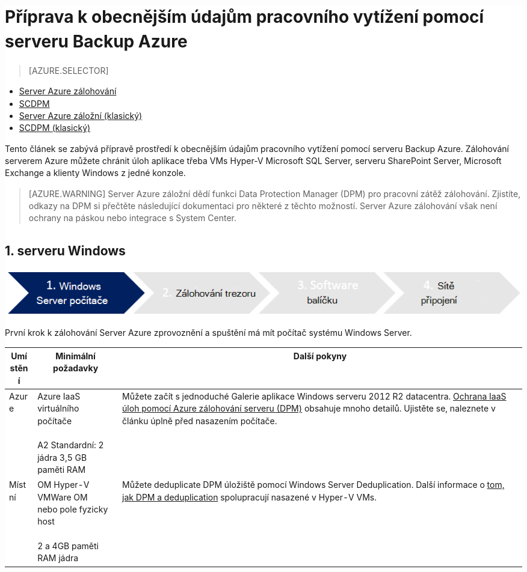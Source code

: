 <properties
  pageTitle="Příprava prostředí k obecnějším údajům pracovního vytížení pomocí serveru Backup Azure | Microsoft Azure"
  description="Ujistěte se, že vaše prostředí správně připravené k obecnějším údajům pracovního vytížení pomocí serveru Backup Azure"
  services="backup"
  documentationCenter=""
  authors="pvrk"
  manager="shivamg"
  editor=""
  keywords="Azure záložní serveru. zálohování trezoru"/>

<tags
  ms.service="backup"
  ms.workload="storage-backup-recovery"
  ms.tgt_pltfrm="na"
  ms.devlang="na"
  ms.topic="article"
  ms.date="08/22/2016"
  ms.author="jimpark;trinadhk;pullabhk; markgal"/>

# <a name="preparing-to-back-up-workloads-using-azure-backup-server"></a>Příprava k obecnějším údajům pracovního vytížení pomocí serveru Backup Azure

> [AZURE.SELECTOR]
- [Server Azure zálohování](backup-azure-microsoft-azure-backup.md)
- [SCDPM](backup-azure-dpm-introduction.md)
- [Server Azure záložní (klasický)](backup-azure-microsoft-azure-backup-classic.md)
- [SCDPM (klasický)](backup-azure-dpm-introduction-classic.md)


Tento článek se zabývá přípravě prostředí k obecnějším údajům pracovního vytížení pomocí serveru Backup Azure. Zálohování serverem Azure můžete chránit úloh aplikace třeba VMs Hyper-V Microsoft SQL Server, serveru SharePoint Server, Microsoft Exchange a klienty Windows z jedné konzole.

>[AZURE.WARNING] Server Azure záložní dědí funkci Data Protection Manager (DPM) pro pracovní zátěž zálohování. Zjistíte, odkazy na DPM si přečtěte následující dokumentaci pro některé z těchto možností. Server Azure zálohování však není ochrany na páskou nebo integrace s System Center.

## <a name="1-windows-server-machine"></a>1. serveru Windows

![Krok 1](./media/backup-azure-microsoft-azure-backup/step1.png)

První krok k zálohování Server Azure zprovoznění a spuštění má mít počítač systému Windows Server.

| Umístění | Minimální požadavky | Další pokyny |
| -------- | -------------------- | ----------------------- |
| Azure | Azure IaaS virtuálního počítače<br><br>A2 Standardní: 2 jádra 3,5 GB paměti RAM | Můžete začít s jednoduché Galerie aplikace Windows serveru 2012 R2 datacentra. [Ochrana IaaS úloh pomocí Azure zálohování serveru (DPM)](https://technet.microsoft.com/library/jj852163.aspx) obsahuje mnoho detailů. Ujistěte se, naleznete v článku úplně před nasazením počítače. |
| Místní | OM Hyper-V<br> VMWare OM<br> nebo pole fyzicky host<br><br>2 a 4GB paměti RAM jádra | Můžete deduplicate DPM úložiště pomocí Windows Server Deduplication. Další informace o [tom, jak DPM a deduplication](https://technet.microsoft.com/library/dn891438.aspx) spolupracují nasazené v Hyper-V VMs. |
